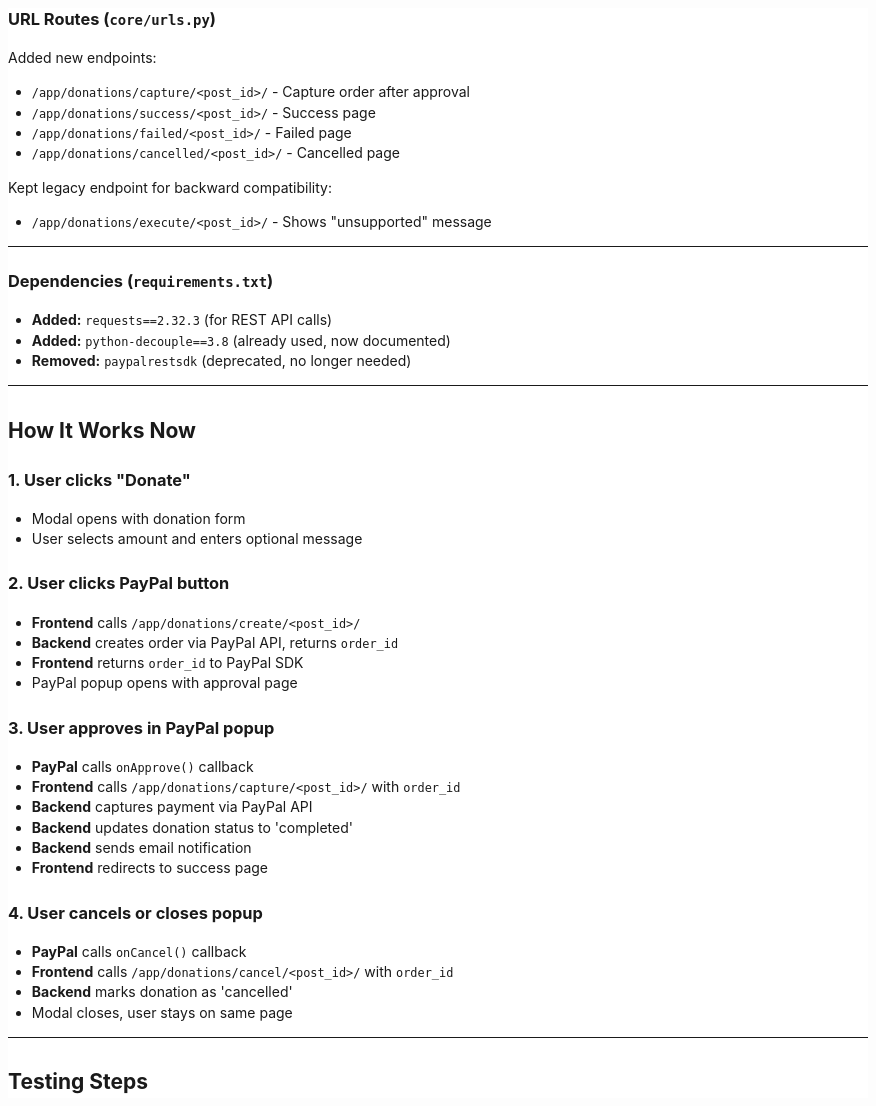 
### URL Routes (`core/urls.py`)
Added new endpoints:
- `/app/donations/capture/<post_id>/` - Capture order after approval
- `/app/donations/success/<post_id>/` - Success page
- `/app/donations/failed/<post_id>/` - Failed page  
- `/app/donations/cancelled/<post_id>/` - Cancelled page

Kept legacy endpoint for backward compatibility:
- `/app/donations/execute/<post_id>/` - Shows "unsupported" message

---

### Dependencies (`requirements.txt`)
- **Added:** `requests==2.32.3` (for REST API calls)
- **Added:** `python-decouple==3.8` (already used, now documented)
- **Removed:** `paypalrestsdk` (deprecated, no longer needed)

---

## How It Works Now

### 1. User clicks "Donate"
- Modal opens with donation form
- User selects amount and enters optional message

### 2. User clicks PayPal button
- **Frontend** calls `/app/donations/create/<post_id>/`
- **Backend** creates order via PayPal API, returns `order_id`
- **Frontend** returns `order_id` to PayPal SDK
- PayPal popup opens with approval page

### 3. User approves in PayPal popup
- **PayPal** calls `onApprove()` callback
- **Frontend** calls `/app/donations/capture/<post_id>/` with `order_id`
- **Backend** captures payment via PayPal API
- **Backend** updates donation status to 'completed'
- **Backend** sends email notification
- **Frontend** redirects to success page

### 4. User cancels or closes popup
- **PayPal** calls `onCancel()` callback
- **Frontend** calls `/app/donations/cancel/<post_id>/` with `order_id`
- **Backend** marks donation as 'cancelled'
- Modal closes, user stays on same page

---

## Testing Steps
